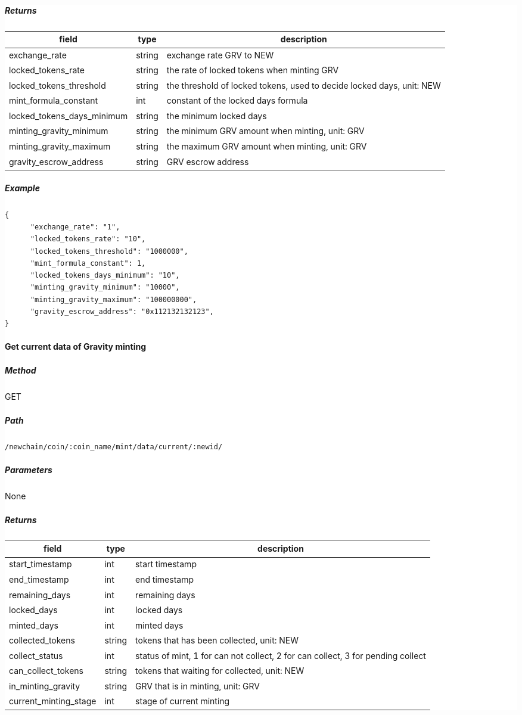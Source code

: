 ##### Returns
| field | type | description| 
| --- | --- | --- |
| exchange_rate | string | exchange rate GRV to NEW |
| locked_tokens_rate | string | the rate of locked tokens when minting GRV |
| locked_tokens_threshold | string | the threshold of locked tokens, used to decide locked days, unit: NEW |
| mint_formula_constant | int | constant of the locked days formula |
| locked_tokens_days_minimum | string | the minimum locked days |
| minting_gravity_minimum | string | the minimum GRV amount when minting, unit: GRV |
| minting_gravity_maximum | string | the maximum GRV amount when minting, unit: GRV |
| gravity_escrow_address | string | GRV escrow address |

##### Example
```
{
      "exchange_rate": "1",
      "locked_tokens_rate": "10",
      "locked_tokens_threshold": "1000000",
      "mint_formula_constant": 1,
      "locked_tokens_days_minimum": "10",
      "minting_gravity_minimum": "10000",
      "minting_gravity_maximum": "100000000",
      "gravity_escrow_address": "0x112132132123",
}
```

#### Get current data of Gravity minting

##### Method
GET

##### Path
`
/newchain/coin/:coin_name/mint/data/current/:newid/
`

##### Parameters
None

##### Returns
| field | type | description| 
| --- | --- | --- |
| start_timestamp | int | start timestamp |
| end_timestamp | int | end timestamp |
| remaining_days | int | remaining days |
| locked_days | int | locked days |
| minted_days | int | minted days |
| collected_tokens | string | tokens that has been collected, unit: NEW |
| collect_status | int | status of mint, 1 for can not collect, 2 for can collect, 3 for pending collect |
| can_collect_tokens | string | tokens that waiting for collected, unit: NEW |
| in_minting_gravity | string | GRV that is in minting, unit: GRV |
| current_minting_stage | int | stage of current minting |